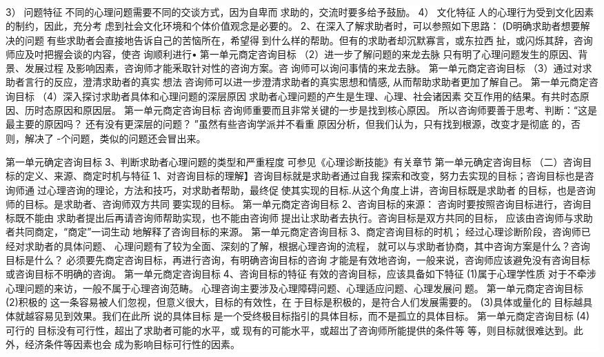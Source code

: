 3）	问题特征
不同的心理问题需要不同的交谈方式，因为自卑而
求助的，交流时要多给予鼓励。
4）	文化特征
人的心理行为受到文化因素的制约，因此，充分考
虑到社会文化环境和个体价值观念是必要的。
2、在深入了解求助者时，可以参照如下思路：
(D明确求助者想要解决的问题
有些求助者会直接地告诉自己的苦恼所在，希望得
到什么样的帮助。但有的求助者却沉默寡言，或东拉西
扯，或闪烁其辞，咨询师应及吋把握会谈的内容，使咨
询顺利进行•
第一单元商定咨询目标
（2）进一步了解问题的来龙去脉
只有明了心理问题发生的原因、背景、发展过程 及影响因素，咨询师才能釆取针对性的咨询方案。咨 询师可以询问事情的来龙去脉。
第一单元商定咨询目标
（3）通过对求助者言行的反应，澄清求助者的真实 想法
咨询师可以进一步澄清求助者的真实思想和情感, 从而帮助求助者更加了解自己。
第一单元商定咨询目标
（4）深入探讨求助者具体和心理问题的深层原因
求助者心理问题的产生是生理、心理、社会诸因素
交互作用的结果。有共时态原因、历时态原因和原因层。
第一单元商定咨询目标
咨询师重要而且非常关键的一步是找到核心原因。
所以咨询师要善于思考、判断：“这是最主要的原因吗？ 还有没有更深层的问题？ ”虽然有些咨询学派并不看重 原因分析，但我们认为，只有找到根源，改变才是彻底 的，否则，解决了 -个问题，类似的问题还会冒出来。

第一单元确定咨询目标
3、判断求助者心理问题的类型和严重程度
可参见《心理诊断技能》有关章节
第一单元确定咨询目标
（二）咨询目标的定义、来源、商定时机与特征
1、对咨询目标的理解】咨询目标就是求助者通过自我 探索和改变，努力去实现的目标；咨询目标也是咨询师通 过心理咨询的理论，方法和技巧，对求助者帮助，最终促 使其实现的目标.从这个角度上讲，咨询目标既是求助者 的目标，也是咨询师的目标。是求助者、咨询师双方共同 要实现的目标。
第一单元商定咨询目标
2、咨询目标的来源：
咨询时要按照咨询目标进行，咨询目标既不能由 求助者提出后再请咨询师帮助实现，也不能由咨询师 提出让求助者去执行。咨询目标是双方共同的目标， 应该由咨询师与求助者共同商定，“商定”一词生动 地解释了咨询目标的来源。
第一单元商定咨询目标
3、商定咨询目标的时机；
经过心理诊断阶段，咨询师已经对求助者的具体问题、 心理问题有了较为全面、深刻的了解，根据心理咨询的流程， 就可以与求助者协商，其中咨询方案是什么？咨询目标是什么？ 必须要先商定咨询目标，再进行咨询，有明确咨询目标的咨询 才能是有效地咨询，一般来说，咨询师应该避免没有咨询目标 或咨询目标不明确的咨询。
第一单元商定咨询目标
4、咨询目标的特征
有效的咨询目标，应该具备如下特征
(1)属于心理学性质
对于不牵涉心理问题的来访，一般不属于心理咨询范畴。 心理咨询主要涉及心理障碍问题、心理适应问题、心理发展问 题。
第一单元商定咨询目标
(2)积极的
这一条容易被人们忽视，但意义很大，目标的有效性，在 于目标是积极的，是符合人们发展需要的。
(3)具体或量化的
目标越具体就越容易见到效果。我们在此所 说的具体目标 是一个受终极目标指引的具体目标，而不是孤立的具体目标。
第一单元商定咨询目标
(4)可行的
目标没有可行性，超出了求助者可能的水平，或 现有的可能水平，或超岀了咨询师所能提供的条件等 等，则目标就很难达到。此外，经济条件等因素也会 成为影响目标可行性的因素。
